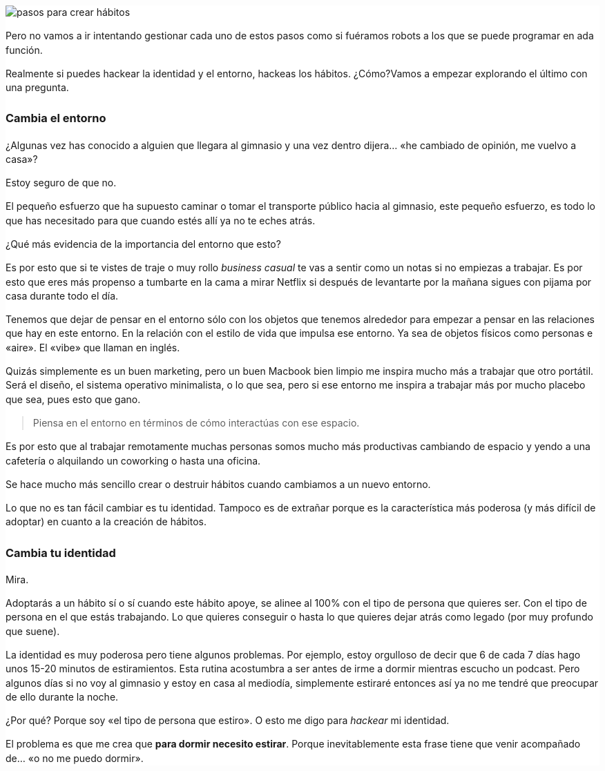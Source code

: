 ![pasos para crear hábitos](./wp-content/uploads/2023/02pasos-crear-habitos.png)

Pero no vamos a ir intentando gestionar cada uno de estos pasos como si fuéramos robots a los que se puede programar en ada función.

Realmente si puedes hackear la identidad y el entorno, hackeas los hábitos. ¿Cómo?Vamos a empezar explorando el último con una pregunta.

### Cambia el entorno

¿Algunas vez has conocido a alguien que llegara al gimnasio y una vez dentro dijera… «he cambiado de opinión, me vuelvo a casa»?

Estoy seguro de que no.

El pequeño esfuerzo que ha supuesto caminar o tomar el transporte público hacia al gimnasio, este pequeño esfuerzo, es todo lo que has necesitado para que cuando estés allí ya no te eches atrás.

¿Qué más evidencia de la importancia del entorno que esto?

Es por esto que si te vistes de traje o muy rollo _business casual_ te vas a sentir como un notas si no empiezas a trabajar. Es por esto que eres más propenso a tumbarte en la cama a mirar Netflix si después de levantarte por la mañana sigues con pijama por casa durante todo el día.

Tenemos que dejar de pensar en el entorno sólo con los objetos que tenemos alrededor para empezar a pensar en las relaciones que hay en este entorno. En la relación con el estilo de vida que impulsa ese entorno. Ya sea de objetos físicos como personas e «aire». El «vibe» que llaman en inglés.

Quizás simplemente es un buen marketing, pero un buen Macbook bien limpio me inspira mucho más a trabajar que otro portátil. Será el diseño, el sistema operativo minimalista, o lo que sea, pero si ese entorno me inspira a trabajar más por mucho placebo que sea, pues esto que gano.

> Piensa en el entorno en términos de cómo interactúas con ese espacio.

Es por esto que al trabajar remotamente muchas personas somos mucho más productivas cambiando de espacio y yendo a una cafetería o alquilando un coworking o hasta una oficina.

Se hace mucho más sencillo crear o destruir hábitos cuando cambiamos a un nuevo entorno.

Lo que no es tan fácil cambiar es tu identidad. Tampoco es de extrañar porque es la característica más poderosa (y más difícil de adoptar) en cuanto a la creación de hábitos.

### Cambia tu identidad

Mira.

Adoptarás a un hábito sí o sí cuando este hábito apoye, se alinee al 100% con el tipo de persona que quieres ser. Con el tipo de persona en el que estás trabajando. Lo que quieres conseguir o hasta lo que quieres dejar atrás como legado (por muy profundo que suene).

La identidad es muy poderosa pero tiene algunos problemas. Por ejemplo, estoy orgulloso de decir que 6 de cada 7 días hago unos 15-20 minutos de estiramientos. Esta rutina acostumbra a ser antes de irme a dormir mientras escucho un podcast. Pero algunos días si no voy al gimnasio y estoy en casa al mediodía, simplemente estiraré entonces así ya no me tendré que preocupar de ello durante la noche.

¿Por qué? Porque soy «el tipo de persona que estiro». O esto me digo para _hackear_ mi identidad.

El problema es que me crea que **para dormir necesito estirar**. Porque inevitablemente esta frase tiene que venir acompañado de… «o no me puedo dormir».

